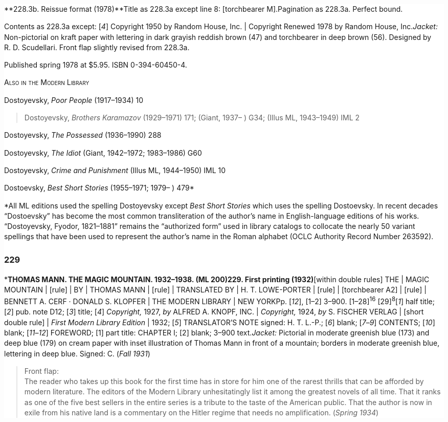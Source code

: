 **228.3b. Reissue format (1978)**Title as 228.3a except line 8:
\[torchbearer M\].Pagination as 228.3a. Perfect bound.

Contents as 228.3a except: \[*4*\] Copyright 1950 by Random House, Inc.
| Copyright Renewed 1978 by Random House, Inc.*Jacket:* Non-pictorial on
kraft paper with lettering in dark grayish reddish brown (47) and
torchbearer in deep brown (56). Designed by R. D. Scudellari. Front flap
slightly revised from 228.3a.

Published spring 1978 at $5.95. ISBN 0-394-60450-4.

<span class="smallcaps">Also in the Modern Library</span>

Dostoyevsky, *Poor People* (1917–1934) 10

> Dostoyevsky, *Brothers Karamazov* (1929–1971) 171; (Giant, 1937– )
> G34; (Illus ML, 1943–1949) IML 2

Dostoyevsky, *The Possessed* (1936–1990) 288

Dostoyevsky, *The Idiot* (Giant, 1942–1972; 1983–1986) G60

Dostoyevsky, *Crime and Punishment* (Illus ML, 1944–1950) IML 10

Dostoevsky, *Best Short Stories* (1955–1971; 1979– ) 479\*

\*All ML editions used the spelling Dostoyevsky except *Best Short
Stories* which uses the spelling Dostoevsky. In recent decades
“Dostoevsky” has become the most common transliteration of the author’s
name in English-language editions of his works. “Dostoyevsky, Fyodor,
1821–1881” remains the “authorized form” used in library catalogs to
collocate the nearly 50 variant spellings that have been used to
represent the author’s name in the Roman alphabet (OCLC Authority Record
Number 263592).

### 229

***THOMAS MANN. THE MAGIC MOUNTAIN. 1932–1938. (ML 200)229. First
printing (1932)**\[within double rules\] THE | MAGIC MOUNTAIN | \[rule\]
| BY | THOMAS MANN | \[rule\] | TRANSLATED BY | H. T. LOWE-PORTER |
\[rule\] | \[torchbearer A2\] | \[rule\] | BENNETT A. CERF · DONALD S.
KLOPFER | THE MODERN LIBRARY | NEW YORKPp. \[*12*\], \[1–2\] 3–900.
\[1–28\]<sup>16</sup> \[29\]<sup>8</sup>\[*1*\] half title; \[*2*\] pub.
note D12; \[*3*\] title; \[*4*\] *Copyright,* 1927, *by* ALFRED A.
KNOPF, INC. | *Copyright,* 1924, *by* S. FISCHER VERLAG | \[short double
rule\] | *First Modern Library Edition* | 1932; \[*5*\] TRANSLATOR’S
NOTE signed: H. T. L.-P.; \[*6*\] blank; \[*7*–*9*\] CONTENTS; \[*10*\]
blank; \[*11*–*12*\] FOREWORD; \[1\] part title: CHAPTER I; \[2\] blank;
3–900 text.*Jacket:* Pictorial in moderate greenish blue (173) and deep
blue (179) on cream paper with inset illustration of Thomas Mann in
front of a mountain; borders in moderate greenish blue, lettering in
deep blue. Signed: C. (*Fall 1931*)

> Front flap:<br>
> The reader who takes up this book for the first time has in store for
> him one of the rarest thrills that can be afforded by modern
> literature. The editors of the Modern Library unhesitatingly list it
> among the greatest novels of all time. That it ranks as one of the
> five best sellers in the entire series is a tribute to the taste of
> the American public. That the author is now in exile from his native
> land is a commentary on the Hitler regime that needs no amplification.
> (*Spring 1934*)
